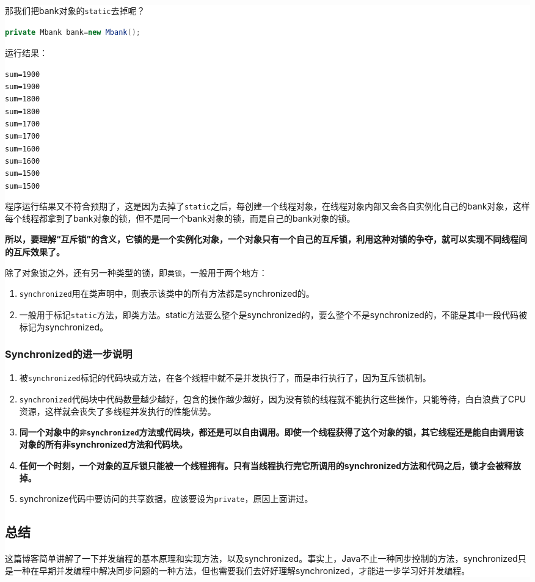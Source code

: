 那我们把bank对象的`static`去掉呢？

``` java
private Mbank bank=new Mbank();
```

运行结果：

    sum=1900
    sum=1900
    sum=1800
    sum=1800
    sum=1700
    sum=1700
    sum=1600
    sum=1600
    sum=1500
    sum=1500

程序运行结果又不符合预期了，这是因为去掉了`static`之后，每创建一个线程对象，在线程对象内部又会各自实例化自己的bank对象，这样每个线程都拿到了bank对象的锁，但不是同一个bank对象的锁，而是自己的bank对象的锁。

**所以，要理解“互斥锁”的含义，它锁的是一个实例化对象，一个对象只有一个自己的互斥锁，利用这种对锁的争夺，就可以实现不同线程间的互斥效果了。**

除了对象锁之外，还有另一种类型的锁，即`类锁`，一般用于两个地方：

1. `synchronized`用在类声明中，则表示该类中的所有方法都是synchronized的。

2. 一般用于标记`static`方法，即类方法。static方法要么整个是synchronized的，要么整个不是synchronized的，不能是其中一段代码被标记为synchronized。

### Synchronized的进一步说明

1. 被`synchronized`标记的代码块或方法，在各个线程中就不是并发执行了，而是串行执行了，因为互斥锁机制。

2. `synchronized`代码块中代码数量越少越好，包含的操作越少越好，因为没有锁的线程就不能执行这些操作，只能等待，白白浪费了CPU资源，这样就会丧失了多线程并发执行的性能优势。

3. **同一个对象中的`非synchronized`方法或代码块，都还是可以自由调用。即使一个线程获得了这个对象的锁，其它线程还是能自由调用该对象的所有非synchronized方法和代码块。**

4. **任何一个时刻，一个对象的互斥锁只能被一个线程拥有。只有当线程执行完它所调用的synchronized方法和代码之后，锁才会被释放掉。**

5. synchronize代码中要访问的共享数据，应该要设为`private`，原因上面讲过。

## 总结

这篇博客简单讲解了一下并发编程的基本原理和实现方法，以及synchronized。事实上，Java不止一种同步控制的方法，synchronized只是一种在早期并发编程中解决同步问题的一种方法，但也需要我们去好好理解synchronized，才能进一步学习好并发编程。
